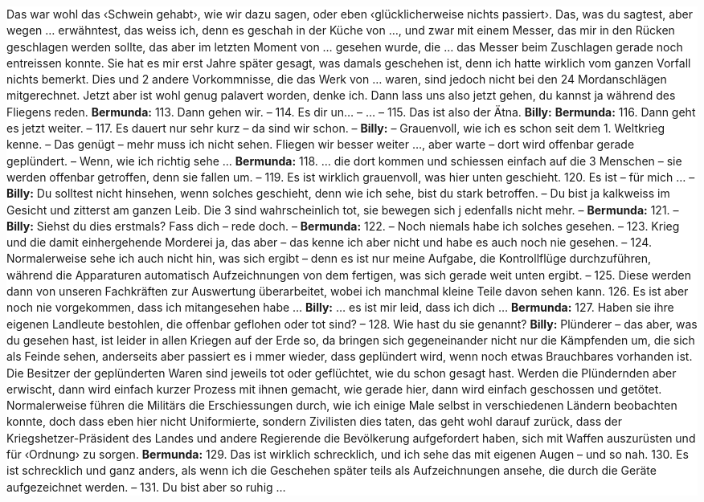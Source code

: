 Das war wohl das ‹Schwein gehabt›, wie wir dazu sagen, oder eben ‹glücklicherweise nichts passiert›. Das, was du sagtest, aber wegen … erwähntest, das weiss ich, denn es geschah in der Küche von …, und zwar mit einem Messer, das mir in den Rücken geschlagen werden sollte, das aber im letzten Moment von … gesehen wurde, die … das Messer beim Zuschlagen gerade noch entreissen konnte. Sie hat es mir erst Jahre später gesagt, was damals geschehen ist, denn ich hatte wirklich vom ganzen Vorfall nichts bemerkt. Dies und 2 andere Vorkommnisse, die das Werk von … waren, sind jedoch nicht bei den 24 Mordanschlägen mitgerechnet. Jetzt aber ist wohl genug palavert worden, denke ich. Dann lass uns also jetzt gehen, du kannst ja während des Fliegens reden.
**Bermunda:**
113. Dann gehen wir. –
114. Es dir un… – … –
115. Das ist also der Ätna.
**Billy:**
**Bermunda:**
116. Dann geht es jetzt weiter. –
117. Es dauert nur sehr kurz – da sind wir schon. –
**Billy:**
– Grauenvoll, wie ich es schon seit dem 1. Weltkrieg kenne. – Das genügt – mehr muss ich nicht sehen. Fliegen wir besser weiter …, aber warte – dort wird offenbar gerade geplündert. – Wenn, wie ich richtig sehe …
**Bermunda:**
118. … die dort kommen und schiessen einfach auf die 3 Menschen – sie werden offenbar getroffen, denn sie fallen um. –
119. Es ist wirklich grauenvoll, was hier unten geschieht.
120. Es ist – für mich … –
**Billy:**
Du solltest nicht hinsehen, wenn solches geschieht, denn wie ich sehe, bist du stark betroffen. – Du bist ja kalkweiss im Gesicht und zitterst am ganzen Leib. Die 3 sind wahrscheinlich tot, sie bewegen sich j edenfalls nicht mehr. –
**Bermunda:**
121. –
**Billy:**
Siehst du dies erstmals? Fass dich – rede doch. –
**Bermunda:**
122. – Noch niemals habe ich solches gesehen. –
123. Krieg und die damit einhergehende Morderei ja, das aber – das kenne ich aber nicht und habe es auch noch nie gesehen. –
124. Normalerweise sehe ich auch nicht hin, was sich ergibt – denn es ist nur meine Aufgabe, die Kontrollflüge durchzuführen, während die Apparaturen automatisch Aufzeichnungen von dem fertigen, was sich gerade weit unten ergibt. –
125. Diese werden dann von unseren Fachkräften zur Auswertung überarbeitet, wobei ich manchmal kleine Teile davon sehen kann.
126. Es ist aber noch nie vorgekommen, dass ich mitangesehen habe …
**Billy:**
… es ist mir leid, dass ich dich …
**Bermunda:**
127. Haben sie ihre eigenen Landleute bestohlen, die offenbar geflohen oder tot sind? –
128. Wie hast du sie genannt?
**Billy:**
Plünderer – das aber, was du gesehen hast, ist leider in allen Kriegen auf der Erde so, da bringen sich gegeneinander nicht nur die Kämpfenden um, die sich als Feinde sehen, anderseits aber passiert es i mmer wieder, dass geplündert wird, wenn noch etwas Brauchbares vorhanden ist. Die Besitzer der geplünderten Waren sind jeweils tot oder geflüchtet, wie du schon gesagt hast. Werden die Plündernden aber erwischt, dann wird einfach kurzer Prozess mit ihnen gemacht, wie gerade hier, dann wird einfach geschossen und getötet. Normalerweise führen die Militärs die Erschiessungen durch, wie ich einige Male selbst in verschiedenen Ländern beobachten konnte, doch dass eben hier nicht Uniformierte, sondern Zivilisten dies taten, das geht wohl darauf zurück, dass der Kriegshetzer-Präsident des Landes und andere Regierende die Bevölkerung aufgefordert haben, sich mit Waffen auszurüsten und für ‹Ordnung› zu sorgen.
**Bermunda:**
129. Das ist wirklich schrecklich, und ich sehe das mit eigenen Augen – und so nah.
130. Es ist schrecklich und ganz anders, als wenn ich die Geschehen später teils als Aufzeichnungen ansehe, die durch die Geräte aufgezeichnet werden. –
131. Du bist aber so ruhig …